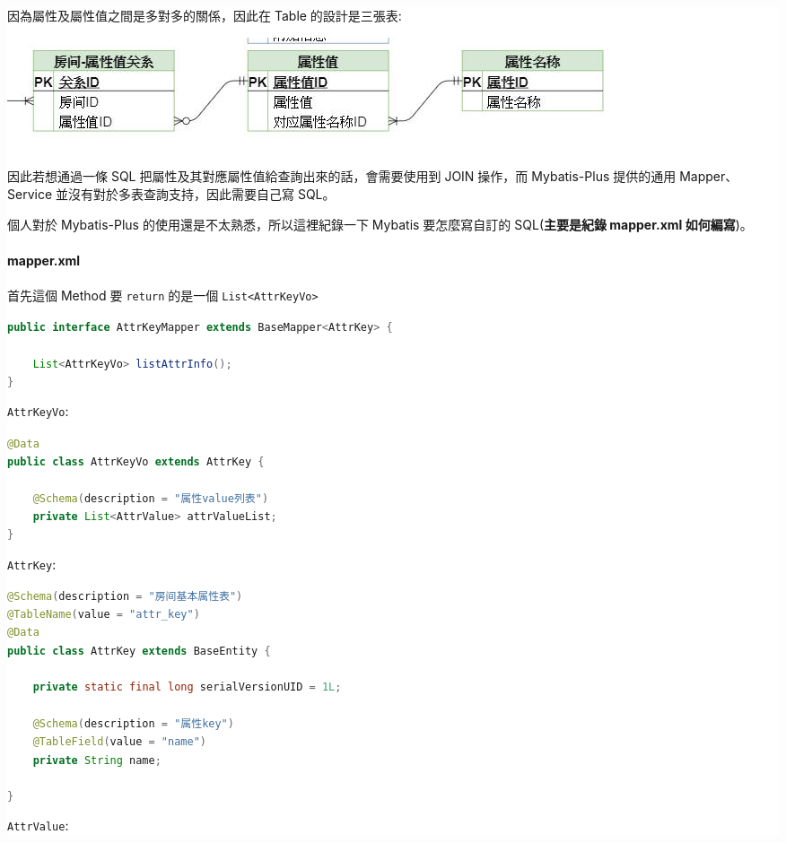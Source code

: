 因為屬性及屬性值之間是多對多的關係，因此在 Table 的設計是三張表:

<img src="img/Snipaste_2024-07-11_06-47-40.jpg" alt="error" style="75%"/>

因此若想通過一條 SQL 把屬性及其對應屬性值給查詢出來的話，會需要使用到 JOIN 操作，而 Mybatis-Plus 提供的通用 Mapper、Service 並沒有對於多表查詢支持，因此需要自己寫 SQL。

個人對於 Mybatis-Plus 的使用還是不太熟悉，所以這裡紀錄一下 Mybatis 要怎麼寫自訂的 SQL(**主要是紀錄 mapper.xml 如何編寫**)。

#### mapper.xml

首先這個 Method 要 `return` 的是一個 `List<AttrKeyVo>`

```java
public interface AttrKeyMapper extends BaseMapper<AttrKey> {

    List<AttrKeyVo> listAttrInfo();
}
```

`AttrKeyVo`:

```java
@Data
public class AttrKeyVo extends AttrKey {

    @Schema(description = "属性value列表")
    private List<AttrValue> attrValueList;
}
```

`AttrKey`:

```java
@Schema(description = "房间基本属性表")
@TableName(value = "attr_key")
@Data
public class AttrKey extends BaseEntity {

    private static final long serialVersionUID = 1L;

    @Schema(description = "属性key")
    @TableField(value = "name")
    private String name;

}
```

`AttrValue`:
